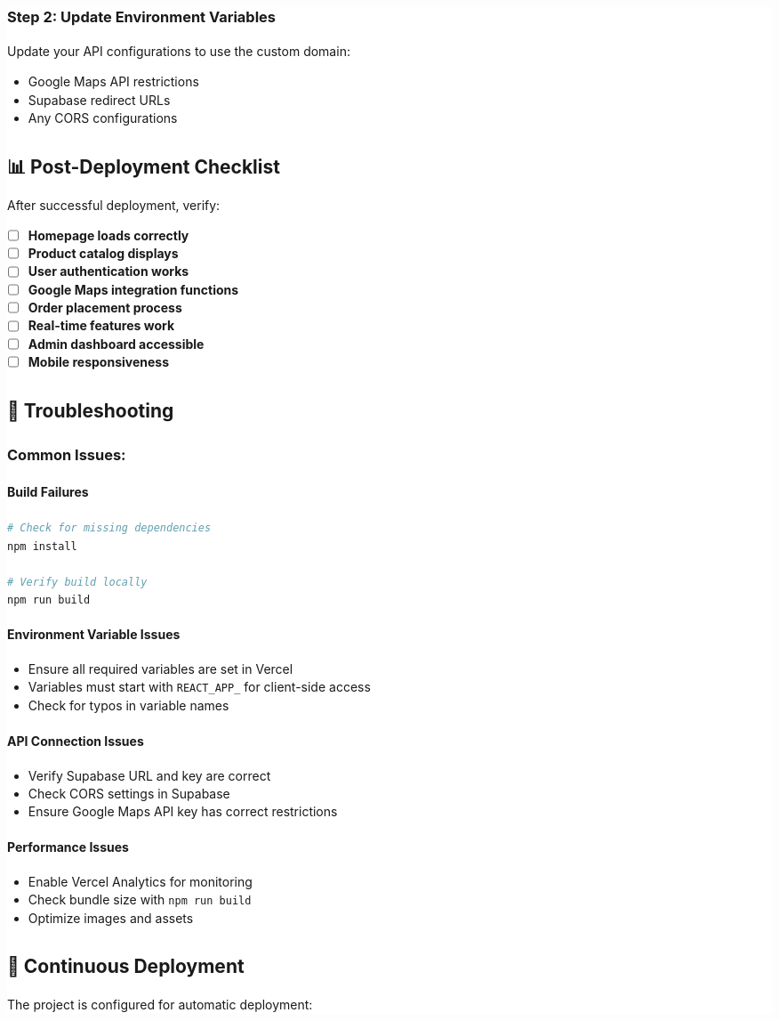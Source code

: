 ### Step 2: Update Environment Variables
Update your API configurations to use the custom domain:
- Google Maps API restrictions
- Supabase redirect URLs
- Any CORS configurations

## 📊 Post-Deployment Checklist

After successful deployment, verify:

- [ ] **Homepage loads correctly**
- [ ] **Product catalog displays**
- [ ] **User authentication works**
- [ ] **Google Maps integration functions**
- [ ] **Order placement process**
- [ ] **Real-time features work**
- [ ] **Admin dashboard accessible**
- [ ] **Mobile responsiveness**

## 🔧 Troubleshooting

### Common Issues:

#### Build Failures
```bash
# Check for missing dependencies
npm install

# Verify build locally
npm run build
```

#### Environment Variable Issues
- Ensure all required variables are set in Vercel
- Variables must start with `REACT_APP_` for client-side access
- Check for typos in variable names

#### API Connection Issues
- Verify Supabase URL and key are correct
- Check CORS settings in Supabase
- Ensure Google Maps API key has correct restrictions

#### Performance Issues
- Enable Vercel Analytics for monitoring
- Check bundle size with `npm run build`
- Optimize images and assets

## 🔄 Continuous Deployment

The project is configured for automatic deployment:
